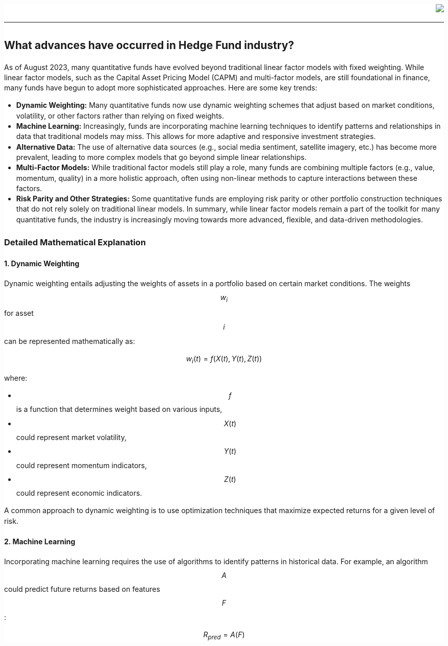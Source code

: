 <div align="right"><a href="#top" target="_blacnk"><img src="https://img.shields.io/badge/Back To Top-orange?style=for-the-badge&logo=expo&logoColor=white" /></a></div>

---
## What advances have occurred in Hedge Fund industry?
As of August 2023, many quantitative funds have evolved beyond traditional linear factor models with fixed weighting. While linear factor models, such as the Capital Asset Pricing Model (CAPM) and multi-factor models, are still foundational in finance, many funds have begun to adopt more sophisticated approaches. Here are some key trends:

- **Dynamic Weighting:** Many quantitative funds now use dynamic weighting schemes that adjust based on market conditions, volatility, or other factors rather than relying on fixed weights.
- **Machine Learning:** Increasingly, funds are incorporating machine learning techniques to identify patterns and relationships in data that traditional models may miss. This allows for more adaptive and responsive investment strategies.
- **Alternative Data:** The use of alternative data sources (e.g., social media sentiment, satellite imagery, etc.) has become more prevalent, leading to more complex models that go beyond simple linear relationships.
- **Multi-Factor Models:** While traditional factor models still play a role, many funds are combining multiple factors (e.g., value, momentum, quality) in a more holistic approach, often using non-linear methods to capture interactions between these factors.
- **Risk Parity and Other Strategies:** Some quantitative funds are employing risk parity or other portfolio construction techniques that do not rely solely on traditional linear models.
In summary, while linear factor models remain a part of the toolkit for many quantitative funds, the industry is increasingly moving towards more advanced, flexible, and data-driven methodologies.

### Detailed Mathematical Explanation

#### 1. Dynamic Weighting
Dynamic weighting entails adjusting the weights of assets in a portfolio based on certain market conditions. The weights $$w_i$$ for asset $$i$$ can be represented mathematically as:

$$
w_i(t) = f(X(t), Y(t), Z(t))
$$

where:
- $$f$$ is a function that determines weight based on various inputs,
- $$X(t)$$ could represent market volatility,
- $$Y(t)$$ could represent momentum indicators,
- $$Z(t)$$ could represent economic indicators.

A common approach to dynamic weighting is to use optimization techniques that maximize expected returns for a given level of risk.

#### 2. Machine Learning
Incorporating machine learning requires the use of algorithms to identify patterns in historical data. For example, an algorithm $$A$$ could predict future returns based on features $$F$$:

$$
R_{pred} = A(F)
$$
